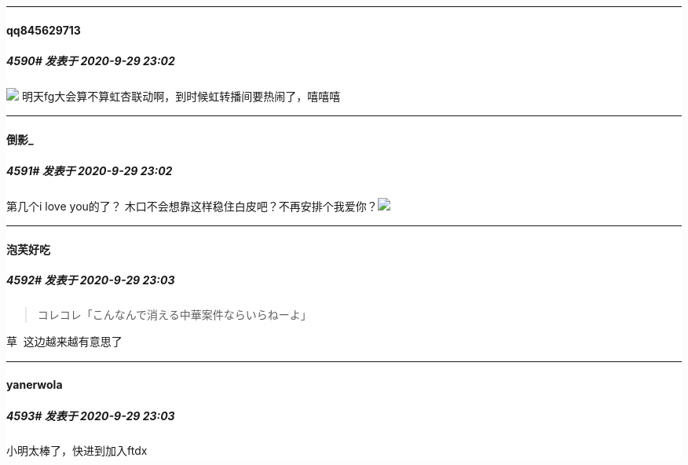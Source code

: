 





-----

####  qq845629713  
##### 4590#       发表于 2020-9-29 23:02



<img src="https://static.saraba1st.com/image/smiley/face2017/067.png" referrerpolicy="no-referrer"> 明天fg大会算不算虹杏联动啊，到时候虹转播间要热闹了，嘻嘻嘻







-----

####  倒影_  
##### 4591#       发表于 2020-9-29 23:02




第几个i love you的了？
木口不会想靠这样稳住白皮吧？不再安排个我爱你？<img src="https://p.sda1.dev/0/2491fccc4ab30b06a229c6e0a9c8bc1c/IMG_CMP_110566984.jpeg" referrerpolicy="no-referrer">







-----

####  泡芙好吃  
##### 4592#       发表于 2020-9-29 23:03



<blockquote>コレコレ「こんなんで消える中華案件ならいらねーよ」</blockquote>
草  这边越来越有意思了







-----

####  yanerwola  
##### 4593#       发表于 2020-9-29 23:03




小明太棒了，快进到加入ftdx





